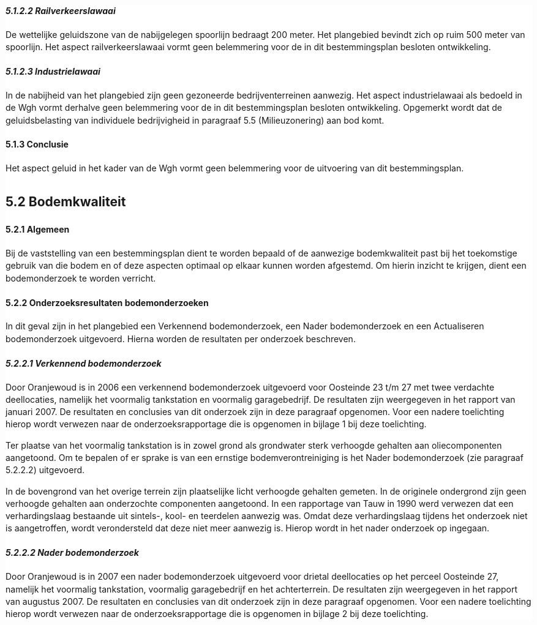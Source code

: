 #### *5.1.2.2 Railverkeerslawaai*

De wettelijke geluidszone van de nabijgelegen spoorlijn bedraagt 200 meter. Het plangebied bevindt zich op ruim 500 meter van spoorlijn. Het aspect railverkeerslawaai vormt geen belemmering voor de in dit bestemmingsplan besloten ontwikkeling.

#### *5.1.2.3 Industrielawaai*

In de nabijheid van het plangebied zijn geen gezoneerde bedrijventerreinen aanwezig. Het aspect industrielawaai als bedoeld in de Wgh vormt derhalve geen belemmering voor de in dit bestemmingsplan besloten ontwikkeling. Opgemerkt wordt dat de geluidsbelasting van individuele bedrijvigheid in paragraaf 5.5 (Milieuzonering) aan bod komt.

#### **5.1.3 Conclusie**

Het aspect geluid in het kader van de Wgh vormt geen belemmering voor de uitvoering van dit bestemmingsplan.

## <span id="page-31-0"></span>**5.2 Bodemkwaliteit**

#### **5.2.1 Algemeen**

Bij de vaststelling van een bestemmingsplan dient te worden bepaald of de aanwezige bodemkwaliteit past bij het toekomstige gebruik van die bodem en of deze aspecten optimaal op elkaar kunnen worden afgestemd. Om hierin inzicht te krijgen, dient een bodemonderzoek te worden verricht.

#### **5.2.2 Onderzoeksresultaten bodemonderzoeken**

In dit geval zijn in het plangebied een Verkennend bodemonderzoek, een Nader bodemonderzoek en een Actualiseren bodemonderzoek uitgevoerd. Hierna worden de resultaten per onderzoek beschreven.

#### *5.2.2.1 Verkennend bodemonderzoek*

Door Oranjewoud is in 2006 een verkennend bodemonderzoek uitgevoerd voor Oosteinde 23 t/m 27 met twee verdachte deellocaties, namelijk het voormalig tankstation en voormalig garagebedrijf. De resultaten zijn weergegeven in het rapport van januari 2007. De resultaten en conclusies van dit onderzoek zijn in deze paragraaf opgenomen. Voor een nadere toelichting hierop wordt verwezen naar de onderzoeksrapportage die is opgenomen in bijlage 1 bij deze toelichting.

Ter plaatse van het voormalig tankstation is in zowel grond als grondwater sterk verhoogde gehalten aan oliecomponenten aangetoond. Om te bepalen of er sprake is van een ernstige bodemverontreiniging is het Nader bodemonderzoek (zie paragraaf 5.2.2.2) uitgevoerd.

In de bovengrond van het overige terrein zijn plaatselijke licht verhoogde gehalten gemeten. In de originele ondergrond zijn geen verhoogde gehalten aan onderzochte componenten aangetoond. In een rapportage van Tauw in 1990 werd verwezen dat een verhardingslaag bestaande uit sintels-, kool- en teerdelen aanwezig was. Omdat deze verhardingslaag tijdens het onderzoek niet is aangetroffen, wordt verondersteld dat deze niet meer aanwezig is. Hierop wordt in het nader onderzoek op ingegaan.

#### *5.2.2.2 Nader bodemonderzoek*

Door Oranjewoud is in 2007 een nader bodemonderzoek uitgevoerd voor drietal deellocaties op het perceel Oosteinde 27, namelijk het voormalig tankstation, voormalig garagebedrijf en het achterterrein. De resultaten zijn weergegeven in het rapport van augustus 2007. De resultaten en conclusies van dit onderzoek zijn in deze paragraaf opgenomen. Voor een nadere toelichting hierop wordt verwezen naar de onderzoeksrapportage die is opgenomen in bijlage 2 bij deze toelichting.
